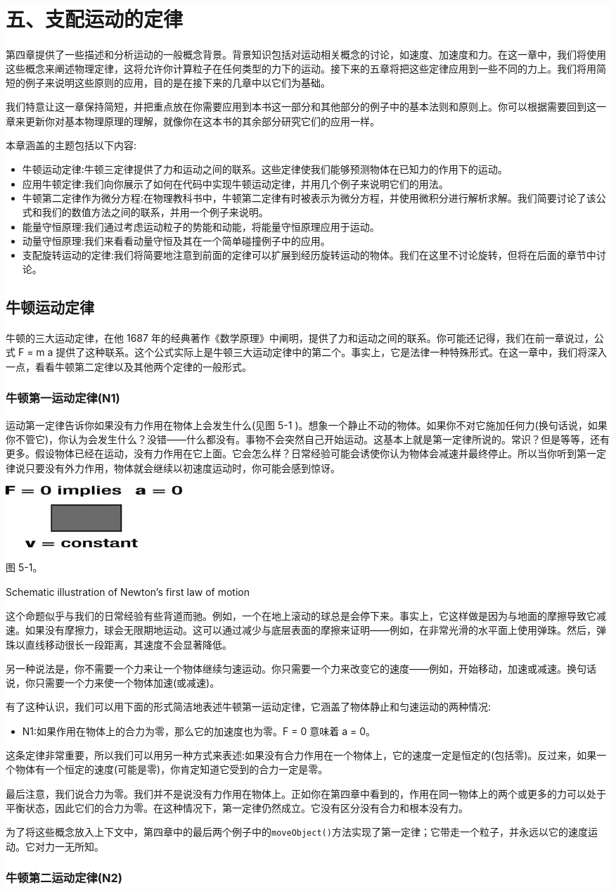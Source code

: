 # 五、支配运动的定律

第四章提供了一些描述和分析运动的一般概念背景。背景知识包括对运动相关概念的讨论，如速度、加速度和力。在这一章中，我们将使用这些概念来阐述物理定律，这将允许你计算粒子在任何类型的力下的运动。接下来的五章将把这些定律应用到一些不同的力上。我们将用简短的例子来说明这些原则的应用，目的是在接下来的几章中以它们为基础。

我们特意让这一章保持简短，并把重点放在你需要应用到本书这一部分和其他部分的例子中的基本法则和原则上。你可以根据需要回到这一章来更新你对基本物理原理的理解，就像你在这本书的其余部分研究它们的应用一样。

本章涵盖的主题包括以下内容:

*   牛顿运动定律:牛顿三定律提供了力和运动之间的联系。这些定律使我们能够预测物体在已知力的作用下的运动。
*   应用牛顿定律:我们向你展示了如何在代码中实现牛顿运动定律，并用几个例子来说明它们的用法。
*   牛顿第二定律作为微分方程:在物理教科书中，牛顿第二定律有时被表示为微分方程，并使用微积分进行解析求解。我们简要讨论了该公式和我们的数值方法之间的联系，并用一个例子来说明。
*   能量守恒原理:我们通过考虑运动粒子的势能和动能，将能量守恒原理应用于运动。
*   动量守恒原理:我们来看看动量守恒及其在一个简单碰撞例子中的应用。
*   支配旋转运动的定律:我们将简要地注意到前面的定律可以扩展到经历旋转运动的物体。我们在这里不讨论旋转，但将在后面的章节中讨论。

## 牛顿运动定律

牛顿的三大运动定律，在他 1687 年的经典著作《数学原理》中阐明，提供了力和运动之间的联系。你可能还记得，我们在前一章说过，公式 F = m a 提供了这种联系。这个公式实际上是牛顿三大运动定律中的第二个。事实上，它是法律一种特殊形式。在这一章中，我们将深入一点，看看牛顿第二定律以及其他两个定律的一般形式。

### 牛顿第一运动定律(N1)

运动第一定律告诉你如果没有力作用在物体上会发生什么(见图 5-1 )。想象一个静止不动的物体。如果你不对它施加任何力(换句话说，如果你不管它)，你认为会发生什么？没错——什么都没有。事物不会突然自己开始运动。这基本上就是第一定律所说的。常识？但是等等，还有更多。假设物体已经在运动，没有力作用在它上面。它会怎么样？日常经验可能会诱使你认为物体会减速并最终停止。所以当你听到第一定律说只要没有外力作用，物体就会继续以初速度运动时，你可能会感到惊讶。

![A978-1-4302-6338-8_5_Fig1_HTML.jpg](img/A978-1-4302-6338-8_5_Fig1_HTML.jpg)

图 5-1。

Schematic illustration of Newton’s first law of motion

这个命题似乎与我们的日常经验有些背道而驰。例如，一个在地上滚动的球总是会停下来。事实上，它这样做是因为与地面的摩擦导致它减速。如果没有摩擦力，球会无限期地运动。这可以通过减少与底层表面的摩擦来证明——例如，在非常光滑的水平面上使用弹珠。然后，弹珠以直线移动很长一段距离，其速度不会显著降低。

另一种说法是，你不需要一个力来让一个物体继续匀速运动。你只需要一个力来改变它的速度——例如，开始移动，加速或减速。换句话说，你只需要一个力来使一个物体加速(或减速)。

有了这种认识，我们可以用下面的形式简洁地表述牛顿第一运动定律，它涵盖了物体静止和匀速运动的两种情况:

*   N1:如果作用在物体上的合力为零，那么它的加速度也为零。F = 0 意味着 a = 0。

这条定律非常重要，所以我们可以用另一种方式来表述:如果没有合力作用在一个物体上，它的速度一定是恒定的(包括零)。反过来，如果一个物体有一个恒定的速度(可能是零)，你肯定知道它受到的合力一定是零。

最后注意，我们说合力为零。我们并不是说没有力作用在物体上。正如你在第四章中看到的，作用在同一物体上的两个或更多的力可以处于平衡状态，因此它们的合力为零。在这种情况下，第一定律仍然成立。它没有区分没有合力和根本没有力。

为了将这些概念放入上下文中，第四章中的最后两个例子中的`moveObject()`方法实现了第一定律；它带走一个粒子，并永远以它的速度运动。它对力一无所知。

### 牛顿第二运动定律(N2)
